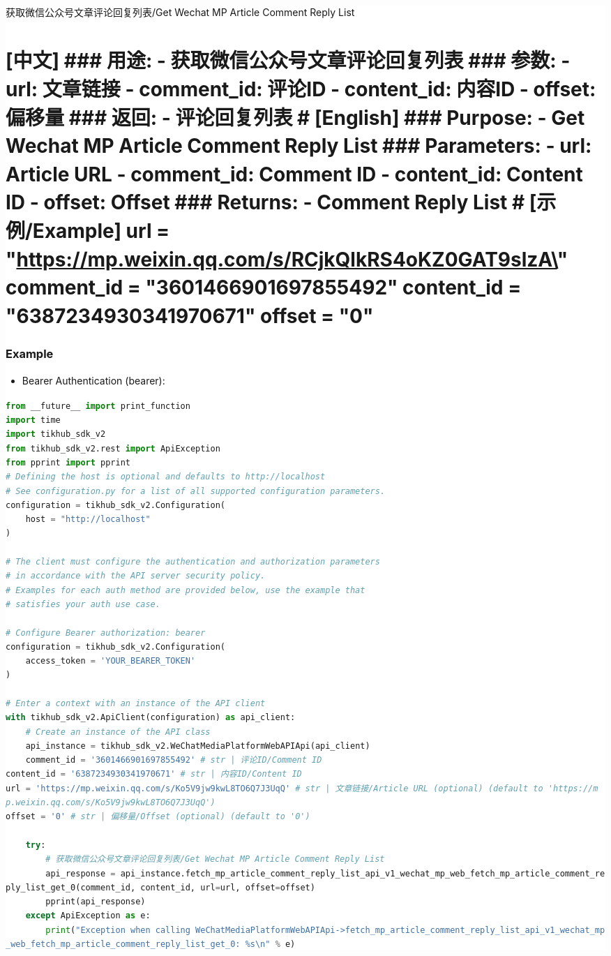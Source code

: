 获取微信公众号文章评论回复列表/Get Wechat MP Article Comment Reply List

# [中文] ### 用途: - 获取微信公众号文章评论回复列表 ### 参数: - url: 文章链接 - comment_id: 评论ID - content_id: 内容ID - offset: 偏移量 ### 返回: - 评论回复列表  # [English] ### Purpose: - Get Wechat MP Article Comment Reply List ### Parameters: - url: Article URL - comment_id: Comment ID - content_id: Content ID - offset: Offset ### Returns: - Comment Reply List  # [示例/Example] url = \"https://mp.weixin.qq.com/s/RCjkQlkRS4oKZ0GAT9slzA\" comment_id = \"3601466901697855492\" content_id = \"6387234930341970671\" offset = \"0\"

### Example

* Bearer Authentication (bearer):
```python
from __future__ import print_function
import time
import tikhub_sdk_v2
from tikhub_sdk_v2.rest import ApiException
from pprint import pprint
# Defining the host is optional and defaults to http://localhost
# See configuration.py for a list of all supported configuration parameters.
configuration = tikhub_sdk_v2.Configuration(
    host = "http://localhost"
)

# The client must configure the authentication and authorization parameters
# in accordance with the API server security policy.
# Examples for each auth method are provided below, use the example that
# satisfies your auth use case.

# Configure Bearer authorization: bearer
configuration = tikhub_sdk_v2.Configuration(
    access_token = 'YOUR_BEARER_TOKEN'
)

# Enter a context with an instance of the API client
with tikhub_sdk_v2.ApiClient(configuration) as api_client:
    # Create an instance of the API class
    api_instance = tikhub_sdk_v2.WeChatMediaPlatformWebAPIApi(api_client)
    comment_id = '3601466901697855492' # str | 评论ID/Comment ID
content_id = '6387234930341970671' # str | 内容ID/Content ID
url = 'https://mp.weixin.qq.com/s/Ko5V9jw9kwL8TO6Q7J3UqQ' # str | 文章链接/Article URL (optional) (default to 'https://mp.weixin.qq.com/s/Ko5V9jw9kwL8TO6Q7J3UqQ')
offset = '0' # str | 偏移量/Offset (optional) (default to '0')

    try:
        # 获取微信公众号文章评论回复列表/Get Wechat MP Article Comment Reply List
        api_response = api_instance.fetch_mp_article_comment_reply_list_api_v1_wechat_mp_web_fetch_mp_article_comment_reply_list_get_0(comment_id, content_id, url=url, offset=offset)
        pprint(api_response)
    except ApiException as e:
        print("Exception when calling WeChatMediaPlatformWebAPIApi->fetch_mp_article_comment_reply_list_api_v1_wechat_mp_web_fetch_mp_article_comment_reply_list_get_0: %s\n" % e)
```

